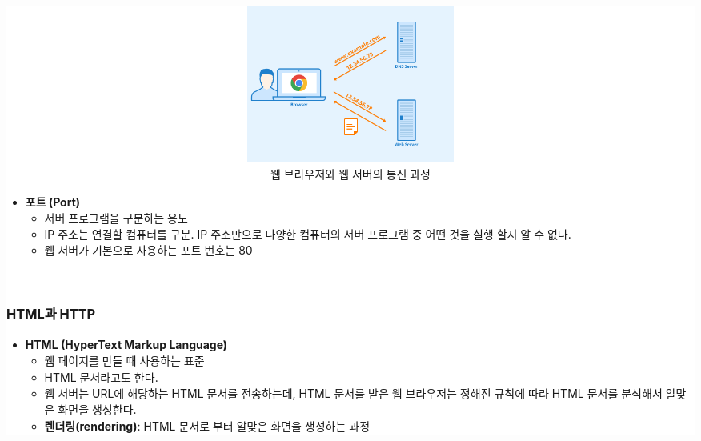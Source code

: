 <p align="center">
    <img src="./images/웹 브라우저와 웹 서버의 통신 과정.png" alt="웹 브라우저와 웹 서버의 통신 과정" width="30%" height="30%"/>
    <br/>
    웹 브라우저와 웹 서버의 통신 과정
</p>

- **포트 (Port)**
    - 서버 프로그램을 구분하는 용도
    - IP 주소는 연결할 컴퓨터를 구분. IP 주소만으로 다양한 컴퓨터의 서버 프로그램 중 어떤 것을 실행 할지 알 수 없다.
    - 웹 서버가 기본으로 사용하는 포트 번호는 80

<br/>

### HTML과 HTTP

- **HTML (HyperText Markup Language)**
    - 웹 페이지를 만들 때 사용하는 표준
    - HTML 문서라고도 한다.
    - 웹 서버는 URL에 해당하는 HTML 문서를 전송하는데, HTML 문서를 받은 웹 브라우저는 정해진 규칙에 따라 HTML 문서를 분석해서 알맞은 화면을 생성한다.
    - **렌더링(rendering)**: HTML 문서로 부터 알맞은 화면을 생성하는 과정
